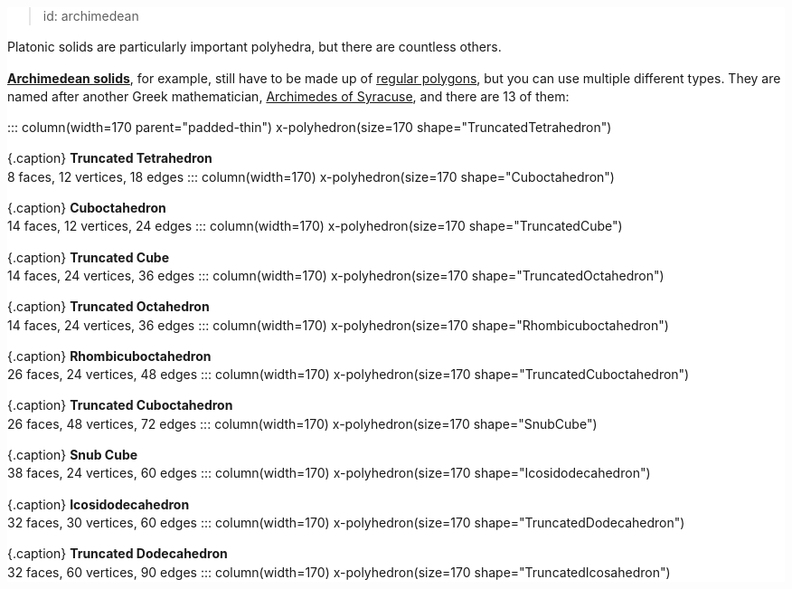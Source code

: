 > id: archimedean

Platonic solids are particularly important polyhedra, but there are countless
others.

[__Archimedean solids__](gloss:archimedean-solid), for example, still have to be
made up of [regular polygons](gloss:regular-polygon), but you can use multiple
different types. They are named after another Greek mathematician, [Archimedes
of Syracuse](bio:archimedes), and there are 13 of them:

::: column(width=170 parent="padded-thin")
    x-polyhedron(size=170 shape="TruncatedTetrahedron")
    
{.caption} __Truncated Tetrahedron__  
8 faces, 12 vertices, 18 edges
::: column(width=170)
    x-polyhedron(size=170 shape="Cuboctahedron")

{.caption} __Cuboctahedron__  
14 faces, 12 vertices, 24 edges
::: column(width=170)
    x-polyhedron(size=170 shape="TruncatedCube")

{.caption} __Truncated Cube__  
14 faces, 24 vertices, 36 edges
::: column(width=170)
    x-polyhedron(size=170 shape="TruncatedOctahedron")

{.caption} __Truncated Octahedron__  
14 faces, 24 vertices, 36 edges
::: column(width=170)
    x-polyhedron(size=170 shape="Rhombicuboctahedron")

{.caption} __Rhombicuboctahedron__  
26 faces, 24 vertices, 48 edges
::: column(width=170)
    x-polyhedron(size=170 shape="TruncatedCuboctahedron")

{.caption} __Truncated Cuboctahedron__  
26 faces, 48 vertices, 72 edges
::: column(width=170)
    x-polyhedron(size=170 shape="SnubCube")

{.caption} __Snub Cube__  
38 faces, 24 vertices, 60 edges
::: column(width=170)
    x-polyhedron(size=170 shape="Icosidodecahedron")

{.caption} __Icosidodecahedron__  
32 faces, 30 vertices, 60 edges
::: column(width=170)
    x-polyhedron(size=170 shape="TruncatedDodecahedron")

{.caption} __Truncated Dodecahedron__  
32 faces, 60 vertices, 90 edges
::: column(width=170)
    x-polyhedron(size=170 shape="TruncatedIcosahedron")
